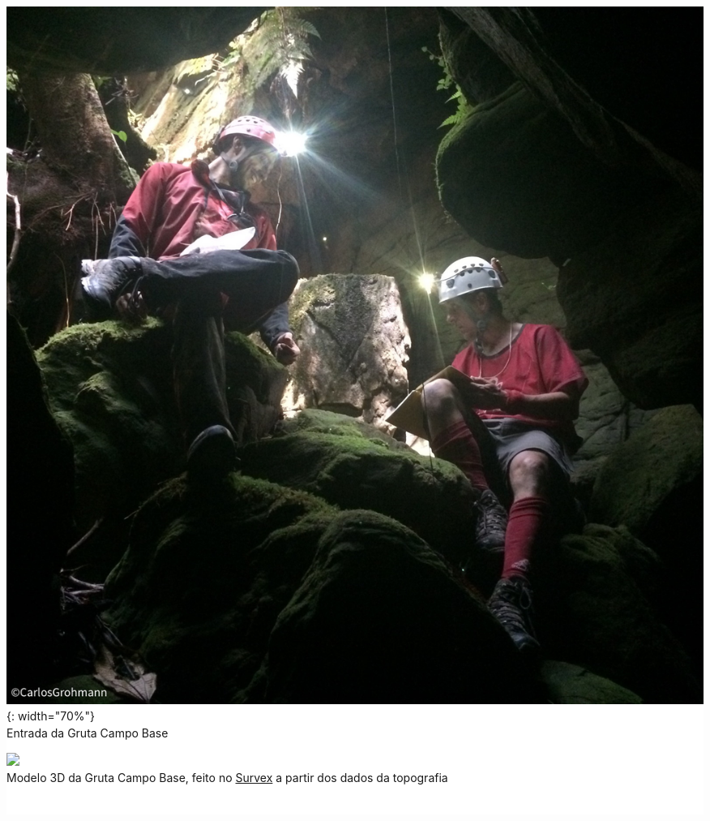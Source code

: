 ![](/img/IMG_1812_small.jpg){: width="70%"}  
Entrada da Gruta Campo Base  

![](/img/CampoBase.gif)  
Modelo 3D da Gruta Campo Base, feito no <a href="http://www.survex.com">Survex</a> a partir dos dados da topografia

&nbsp;
